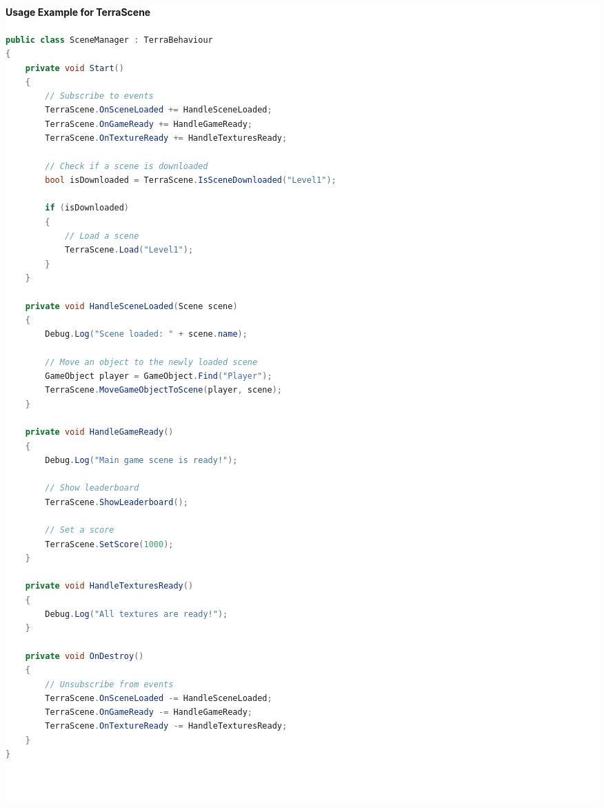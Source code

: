 

#### Usage Example for TerraScene

```csharp
public class SceneManager : TerraBehaviour
{
    private void Start()
    {
        // Subscribe to events
        TerraScene.OnSceneLoaded += HandleSceneLoaded;
        TerraScene.OnGameReady += HandleGameReady;
        TerraScene.OnTextureReady += HandleTexturesReady;
        
        // Check if a scene is downloaded
        bool isDownloaded = TerraScene.IsSceneDownloaded("Level1");
        
        if (isDownloaded)
        {
            // Load a scene
            TerraScene.Load("Level1");
        }
    }
    
    private void HandleSceneLoaded(Scene scene)
    {
        Debug.Log("Scene loaded: " + scene.name);
        
        // Move an object to the newly loaded scene
        GameObject player = GameObject.Find("Player");
        TerraScene.MoveGameObjectToScene(player, scene);
    }
    
    private void HandleGameReady()
    {
        Debug.Log("Main game scene is ready!");
        
        // Show leaderboard
        TerraScene.ShowLeaderboard();
        
        // Set a score
        TerraScene.SetScore(1000);
    }
    
    private void HandleTexturesReady()
    {
        Debug.Log("All textures are ready!");
    }
    
    private void OnDestroy()
    {
        // Unsubscribe from events
        TerraScene.OnSceneLoaded -= HandleSceneLoaded;
        TerraScene.OnGameReady -= HandleGameReady;
        TerraScene.OnTextureReady -= HandleTexturesReady;
    }
}





```
